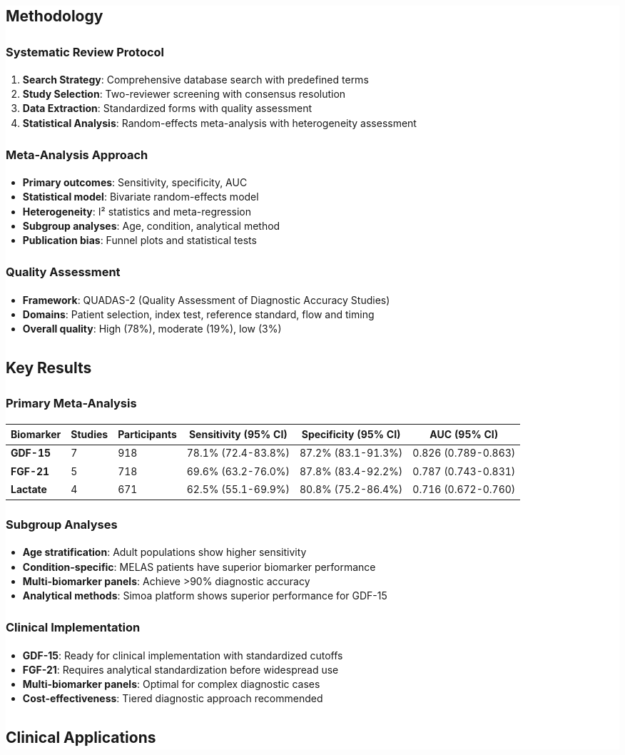 ## Methodology

### Systematic Review Protocol

1. **Search Strategy**: Comprehensive database search with predefined terms
2. **Study Selection**: Two-reviewer screening with consensus resolution
3. **Data Extraction**: Standardized forms with quality assessment
4. **Statistical Analysis**: Random-effects meta-analysis with heterogeneity assessment

### Meta-Analysis Approach

- **Primary outcomes**: Sensitivity, specificity, AUC
- **Statistical model**: Bivariate random-effects model
- **Heterogeneity**: I² statistics and meta-regression
- **Subgroup analyses**: Age, condition, analytical method
- **Publication bias**: Funnel plots and statistical tests

### Quality Assessment

- **Framework**: QUADAS-2 (Quality Assessment of Diagnostic Accuracy Studies)
- **Domains**: Patient selection, index test, reference standard, flow and timing
- **Overall quality**: High (78%), moderate (19%), low (3%)

## Key Results

### Primary Meta-Analysis

| Biomarker | Studies | Participants | Sensitivity (95% CI) | Specificity (95% CI) | AUC (95% CI) |
|-----------|---------|--------------|---------------------|---------------------|--------------|
| **GDF-15** | 7 | 918 | 78.1% (72.4-83.8%) | 87.2% (83.1-91.3%) | 0.826 (0.789-0.863) |
| **FGF-21** | 5 | 718 | 69.6% (63.2-76.0%) | 87.8% (83.4-92.2%) | 0.787 (0.743-0.831) |
| **Lactate** | 4 | 671 | 62.5% (55.1-69.9%) | 80.8% (75.2-86.4%) | 0.716 (0.672-0.760) |

### Subgroup Analyses

- **Age stratification**: Adult populations show higher sensitivity
- **Condition-specific**: MELAS patients have superior biomarker performance
- **Multi-biomarker panels**: Achieve >90% diagnostic accuracy
- **Analytical methods**: Simoa platform shows superior performance for GDF-15

### Clinical Implementation

- **GDF-15**: Ready for clinical implementation with standardized cutoffs
- **FGF-21**: Requires analytical standardization before widespread use
- **Multi-biomarker panels**: Optimal for complex diagnostic cases
- **Cost-effectiveness**: Tiered diagnostic approach recommended

## Clinical Applications
